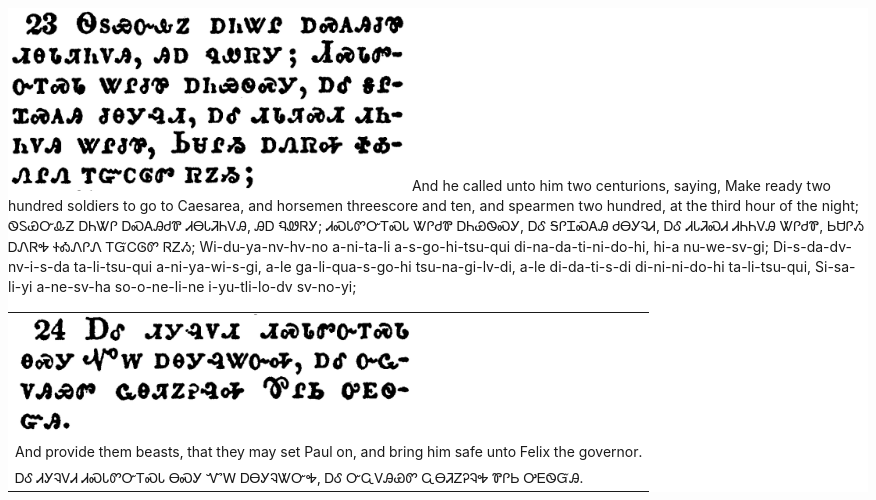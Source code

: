 <td><a href="052323.png"><img src="052323.png" width="400" /></a></td>
</tr>
<tr class="even">
<td>And he called unto him two centurions, saying, Make ready two hundred soldiers to go to Caesarea, and horsemen threescore and ten, and spearmen two hundred, at the third hour of the night;</td>
</tr>
<tr class="odd">
<td>ᏫᏚᏯᏅᎲᏃ ᎠᏂᏔᎵ ᎠᏍᎪᎯᏧᏈ ᏗᎾᏓᏘᏂᏙᎯ, ᎯᎠ ᏄᏪᏒᎩ; ᏗᏍᏓᏛᏅᎢᏍᏓ ᏔᎵᏧᏈ ᎠᏂᏯᏫᏍᎩ, ᎠᎴ ᎦᎵᏆᏍᎪᎯ ᏧᎾᎩᎸᏗ, ᎠᎴ ᏗᏓᏘᏍᏗ ᏗᏂᏂᏙᎯ ᏔᎵᏧᏈ, ᏏᏌᎵᏱ ᎠᏁᏒᎭ ᏐᎣᏁᎵᏁ ᎢᏳᏟᎶᏛ ᏒᏃᏱ;</td>
</tr>
<tr class="even">
<td>Wi-du-ya-nv-hv-no a-ni-ta-li a-s-go-hi-tsu-qui di-na-da-ti-ni-do-hi, hi-a nu-we-sv-gi; Di-s-da-dv-nv-i-s-da ta-li-tsu-qui a-ni-ya-wi-s-gi, a-le ga-li-qua-s-go-hi tsu-na-gi-lv-di, a-le di-da-ti-s-di di-ni-ni-do-hi ta-li-tsu-qui, Si-sa-li-yi a-ne-sv-ha so-o-ne-li-ne i-yu-tli-lo-dv sv-no-yi;</td>
</tr>
</tbody>
</table>

<table>
<tbody>
<tr class="odd">
<td><a href="052324.png"><img src="052324.png" width="400" /></a></td>
</tr>
<tr class="even">
<td>And provide them beasts, that they may set Paul on, and bring him safe unto Felix the governor.</td>
</tr>
<tr class="odd">
<td>ᎠᎴ ᏗᎩᎸᏙᏗ ᏗᏍᏓᏛᏅᎢᏍᏓ ᎾᏍᎩ ᏉᎳ ᎠᎾᎩᎸᏔᏅᎭ, ᎠᎴ ᏅᏩᏙᎯᏯᏛ ᏩᎾᏘᏃᎮᎸᎭ ᏈᎵᏏ ᎤᎬᏫᏳᎯ.</td>
</tr>
<tr class="even">
